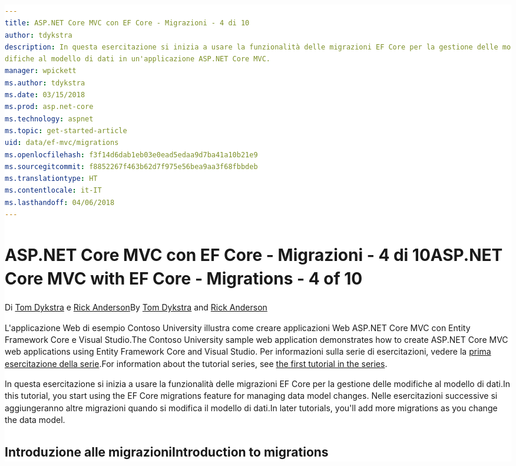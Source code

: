 ```yaml
---
title: ASP.NET Core MVC con EF Core - Migrazioni - 4 di 10
author: tdykstra
description: In questa esercitazione si inizia a usare la funzionalità delle migrazioni EF Core per la gestione delle modifiche al modello di dati in un'applicazione ASP.NET Core MVC.
manager: wpickett
ms.author: tdykstra
ms.date: 03/15/2018
ms.prod: asp.net-core
ms.technology: aspnet
ms.topic: get-started-article
uid: data/ef-mvc/migrations
ms.openlocfilehash: f3f14d6dab1eb03e0ead5edaa9d7ba41a10b21e9
ms.sourcegitcommit: f8852267f463b62d7f975e56bea9aa3f68fbbdeb
ms.translationtype: HT
ms.contentlocale: it-IT
ms.lasthandoff: 04/06/2018
---
```

# <a name="aspnet-core-mvc-with-ef-core---migrations---4-of-10"></a><span data-ttu-id="53e96-103">ASP.NET Core MVC con EF Core - Migrazioni - 4 di 10</span><span class="sxs-lookup"><span data-stu-id="53e96-103">ASP.NET Core MVC with EF Core - Migrations - 4 of 10</span></span>

<span data-ttu-id="53e96-104">Di [Tom Dykstra](https://github.com/tdykstra) e [Rick Anderson](https://twitter.com/RickAndMSFT)</span><span class="sxs-lookup"><span data-stu-id="53e96-104">By [Tom Dykstra](https://github.com/tdykstra) and [Rick Anderson](https://twitter.com/RickAndMSFT)</span></span>

<span data-ttu-id="53e96-105">L'applicazione Web di esempio Contoso University illustra come creare applicazioni Web ASP.NET Core MVC con Entity Framework Core e Visual Studio.</span><span class="sxs-lookup"><span data-stu-id="53e96-105">The Contoso University sample web application demonstrates how to create ASP.NET Core MVC web applications using Entity Framework Core and Visual Studio.</span></span> <span data-ttu-id="53e96-106">Per informazioni sulla serie di esercitazioni, vedere la [prima esercitazione della serie](intro.md).</span><span class="sxs-lookup"><span data-stu-id="53e96-106">For information about the tutorial series, see [the first tutorial in the series](intro.md).</span></span>

<span data-ttu-id="53e96-107">In questa esercitazione si inizia a usare la funzionalità delle migrazioni EF Core per la gestione delle modifiche al modello di dati.</span><span class="sxs-lookup"><span data-stu-id="53e96-107">In this tutorial, you start using the EF Core migrations feature for managing data model changes.</span></span> <span data-ttu-id="53e96-108">Nelle esercitazioni successive si aggiungeranno altre migrazioni quando si modifica il modello di dati.</span><span class="sxs-lookup"><span data-stu-id="53e96-108">In later tutorials, you'll add more migrations as you change the data model.</span></span>

## <a name="introduction-to-migrations"></a><span data-ttu-id="53e96-109">Introduzione alle migrazioni</span><span class="sxs-lookup"><span data-stu-id="53e96-109">Introduction to migrations</span></span>
